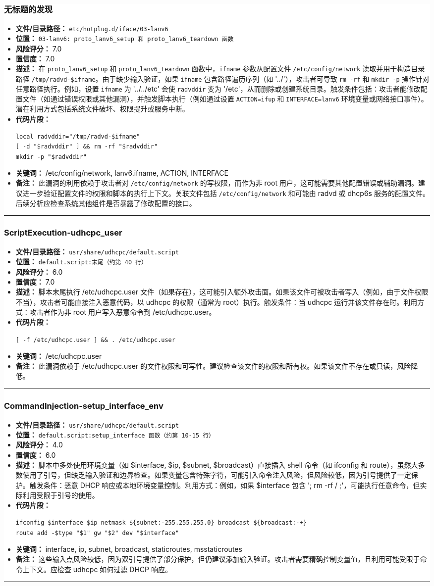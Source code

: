 ### 无标题的发现

- **文件/目录路径：** `etc/hotplug.d/iface/03-lanv6`
- **位置：** `03-lanv6: proto_lanv6_setup 和 proto_lanv6_teardown 函数`
- **风险评分：** 7.0
- **置信度：** 7.0
- **描述：** 在 `proto_lanv6_setup` 和 `proto_lanv6_teardown` 函数中，`ifname` 参数从配置文件 `/etc/config/network` 读取并用于构造目录路径 `/tmp/radvd-$ifname`。由于缺少输入验证，如果 `ifname` 包含路径遍历序列（如 '../'），攻击者可导致 `rm -rf` 和 `mkdir -p` 操作针对任意路径执行。例如，设置 `ifname` 为 '../../etc' 会使 `radvddir` 变为 '/etc'，从而删除或创建系统目录。触发条件包括：攻击者能修改配置文件（如通过错误权限或其他漏洞），并触发脚本执行（例如通过设置 `ACTION=ifup` 和 `INTERFACE=lanv6` 环境变量或网络接口事件）。潜在利用方式包括系统文件破坏、权限提升或服务中断。
- **代码片段：**
  ```
  local radvddir="/tmp/radvd-$ifname"
  [ -d "$radvddir" ] && rm -rf "$radvddir"
  mkdir -p "$radvddir"
  ```
- **关键词：** /etc/config/network, lanv6.ifname, ACTION, INTERFACE
- **备注：** 此漏洞的利用依赖于攻击者对 `/etc/config/network` 的写权限，而作为非 root 用户，这可能需要其他配置错误或辅助漏洞。建议进一步验证配置文件的权限和脚本的执行上下文。关联文件包括 `/etc/config/network` 和可能由 radvd 或 dhcp6s 服务的配置文件。后续分析应检查系统其他组件是否暴露了修改配置的接口。

---
### ScriptExecution-udhcpc_user

- **文件/目录路径：** `usr/share/udhcpc/default.script`
- **位置：** `default.script:末尾（约第 40 行）`
- **风险评分：** 6.0
- **置信度：** 7.0
- **描述：** 脚本末尾执行 /etc/udhcpc.user 文件（如果存在），这可能引入额外攻击面。如果该文件可被攻击者写入（例如，由于文件权限不当），攻击者可能直接注入恶意代码，以 udhcpc 的权限（通常为 root）执行。触发条件：当 udhcpc 运行并该文件存在时。利用方式：攻击者作为非 root 用户写入恶意命令到 /etc/udhcpc.user。
- **代码片段：**
  ```
  [ -f /etc/udhcpc.user ] && . /etc/udhcpc.user
  ```
- **关键词：** /etc/udhcpc.user
- **备注：** 此漏洞依赖于 /etc/udhcpc.user 的文件权限和可写性。建议检查该文件的权限和所有权。如果该文件不存在或只读，风险降低。

---
### CommandInjection-setup_interface_env

- **文件/目录路径：** `usr/share/udhcpc/default.script`
- **位置：** `default.script:setup_interface 函数（约第 10-15 行）`
- **风险评分：** 4.0
- **置信度：** 6.0
- **描述：** 脚本中多处使用环境变量（如 $interface, $ip, $subnet, $broadcast）直接插入 shell 命令（如 ifconfig 和 route），虽然大多数使用了引号，但缺乏输入验证和边界检查。如果变量包含特殊字符，可能引入命令注入风险，但风险较低，因为引号提供了一定保护。触发条件：恶意 DHCP 响应或本地环境变量控制。利用方式：例如，如果 $interface 包含 '; rm -rf / ;'，可能执行任意命令，但实际利用受限于引号的使用。
- **代码片段：**
  ```
  ifconfig $interface $ip netmask ${subnet:-255.255.255.0} broadcast ${broadcast:-+}
  route add -$type "$1" gw "$2" dev "$interface"
  ```
- **关键词：** interface, ip, subnet, broadcast, staticroutes, msstaticroutes
- **备注：** 这些输入点风险较低，因为双引号提供了部分保护，但仍建议添加输入验证。攻击者需要精确控制变量值，且利用可能受限于命令上下文。应检查 udhcpc 如何过滤 DHCP 响应。

---
